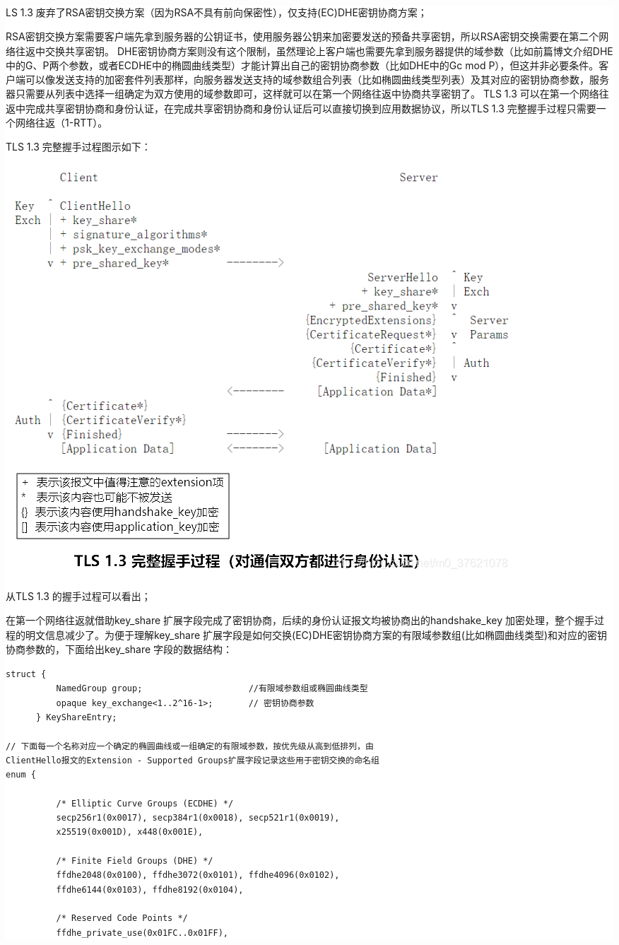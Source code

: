 LS 1.3 废弃了RSA密钥交换方案（因为RSA不具有前向保密性），仅支持(EC)DHE密钥协商方案；

RSA密钥交换方案需要客户端先拿到服务器的公钥证书，使用服务器公钥来加密要发送的预备共享密钥，所以RSA密钥交换需要在第二个网络往返中交换共享密钥。
DHE密钥协商方案则没有这个限制，虽然理论上客户端也需要先拿到服务器提供的域参数（比如前篇博文介绍DHE中的G、P两个参数，或者ECDHE中的椭圆曲线类型）才能计算出自己的密钥协商参数（比如DHE中的Gc mod P），但这并非必要条件。客户端可以像发送支持的加密套件列表那样，向服务器发送支持的域参数组合列表（比如椭圆曲线类型列表）及其对应的密钥协商参数，服务器只需要从列表中选择一组确定为双方使用的域参数即可，这样就可以在第一个网络往返中协商共享密钥了。
TLS 1.3 可以在第一个网络往返中完成共享密钥协商和身份认证，在完成共享密钥协商和身份认证后可以直接切换到应用数据协议，所以TLS 1.3 完整握手过程只需要一个网络往返（1-RTT）。

TLS 1.3 完整握手过程图示如下：

![alt text](assets/ssl/image-2.png)

从TLS 1.3 的握手过程可以看出；

在第一个网络往返就借助key_share 扩展字段完成了密钥协商，后续的身份认证报文均被协商出的handshake_key 加密处理，整个握手过程的明文信息减少了。为便于理解key_share 扩展字段是如何交换(EC)DHE密钥协商方案的有限域参数组(比如椭圆曲线类型)和对应的密钥协商参数的，下面给出key_share 字段的数据结构：
```
struct {
          NamedGroup group;						//有限域参数组或椭圆曲线类型
          opaque key_exchange<1..2^16-1>;		// 密钥协商参数
      } KeyShareEntry;
 
// 下面每一个名称对应一个确定的椭圆曲线或一组确定的有限域参数，按优先级从高到低排列，由
ClientHello报文的Extension - Supported Groups扩展字段记录这些用于密钥交换的命名组
enum {
 
          /* Elliptic Curve Groups (ECDHE) */
          secp256r1(0x0017), secp384r1(0x0018), secp521r1(0x0019),
          x25519(0x001D), x448(0x001E),
 
          /* Finite Field Groups (DHE) */
          ffdhe2048(0x0100), ffdhe3072(0x0101), ffdhe4096(0x0102),
          ffdhe6144(0x0103), ffdhe8192(0x0104),
 
          /* Reserved Code Points */
          ffdhe_private_use(0x01FC..0x01FF),
```